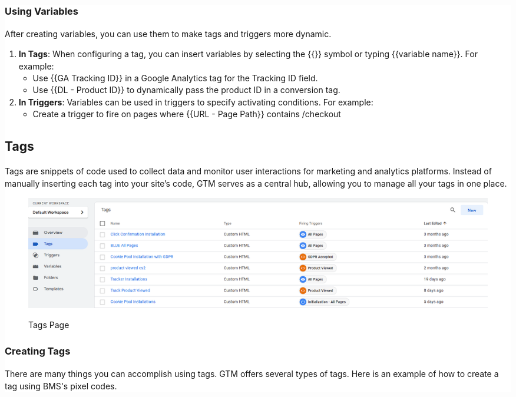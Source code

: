### Using Variables

After creating variables, you can use them to make tags and triggers more dynamic.

1. **In Tags**: When configuring a tag, you can insert variables by selecting the \{{\}} symbol or typing \{{variable name\}}. For example:
   * Use \{{GA Tracking ID\}} in a Google Analytics tag for the Tracking ID field.
   * Use \{{DL - Product ID\}} to dynamically pass the product ID in a conversion tag.
2. **In Triggers**: Variables can be used in triggers to specify activating conditions. For example:
   * Create a trigger to fire on pages where \{{URL - Page Path\}} contains /checkout

## Tags

Tags are snippets of code used to collect data and monitor user interactions for marketing and analytics platforms. Instead of manually inserting each tag into your site’s code, GTM serves as a central hub, allowing you to manage all your tags in one place.

<figure><img src="../.gitbook/assets/image (822).png" alt=""><figcaption><p>Tags Page</p></figcaption></figure>

### Creating Tags

There are many things you can accomplish using tags. GTM offers several types of tags. Here is an example of how to create a tag using BMS's pixel codes.
